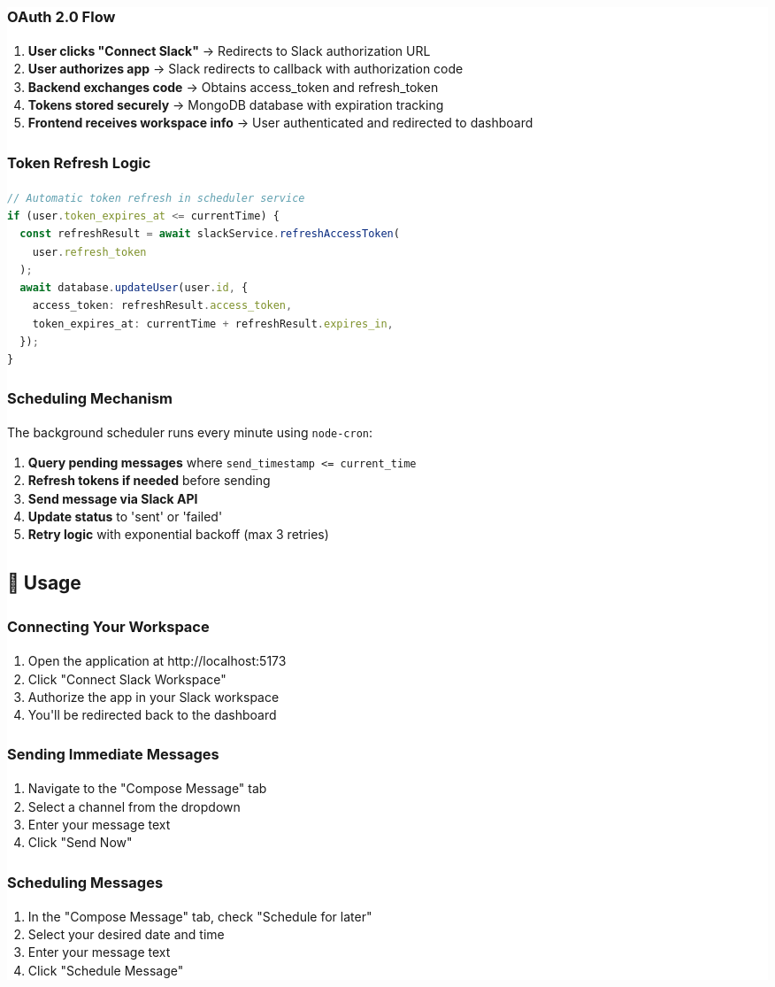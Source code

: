 ### OAuth 2.0 Flow

1. **User clicks "Connect Slack"** → Redirects to Slack authorization URL
2. **User authorizes app** → Slack redirects to callback with authorization code
3. **Backend exchanges code** → Obtains access_token and refresh_token
4. **Tokens stored securely** → MongoDB database with expiration tracking
5. **Frontend receives workspace info** → User authenticated and redirected to dashboard

### Token Refresh Logic

```typescript
// Automatic token refresh in scheduler service
if (user.token_expires_at <= currentTime) {
  const refreshResult = await slackService.refreshAccessToken(
    user.refresh_token
  );
  await database.updateUser(user.id, {
    access_token: refreshResult.access_token,
    token_expires_at: currentTime + refreshResult.expires_in,
  });
}
```

### Scheduling Mechanism

The background scheduler runs every minute using `node-cron`:

1. **Query pending messages** where `send_timestamp <= current_time`
2. **Refresh tokens if needed** before sending
3. **Send message via Slack API**
4. **Update status** to 'sent' or 'failed'
5. **Retry logic** with exponential backoff (max 3 retries)

## 📱 Usage

### Connecting Your Workspace

1. Open the application at http://localhost:5173
2. Click "Connect Slack Workspace"
3. Authorize the app in your Slack workspace
4. You'll be redirected back to the dashboard

### Sending Immediate Messages

1. Navigate to the "Compose Message" tab
2. Select a channel from the dropdown
3. Enter your message text
4. Click "Send Now"

### Scheduling Messages

1. In the "Compose Message" tab, check "Schedule for later"
2. Select your desired date and time
3. Enter your message text
4. Click "Schedule Message"
